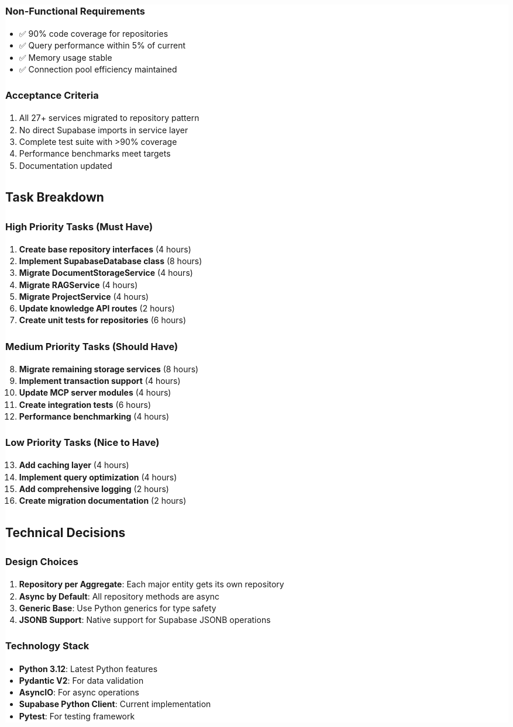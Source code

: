 ### Non-Functional Requirements
- ✅ 90% code coverage for repositories
- ✅ Query performance within 5% of current
- ✅ Memory usage stable
- ✅ Connection pool efficiency maintained

### Acceptance Criteria
1. All 27+ services migrated to repository pattern
2. No direct Supabase imports in service layer
3. Complete test suite with >90% coverage
4. Performance benchmarks meet targets
5. Documentation updated

## Task Breakdown

### High Priority Tasks (Must Have)
1. **Create base repository interfaces** (4 hours)
2. **Implement SupabaseDatabase class** (8 hours)
3. **Migrate DocumentStorageService** (4 hours)
4. **Migrate RAGService** (4 hours)
5. **Migrate ProjectService** (4 hours)
6. **Update knowledge API routes** (2 hours)
7. **Create unit tests for repositories** (6 hours)

### Medium Priority Tasks (Should Have)
8. **Migrate remaining storage services** (8 hours)
9. **Implement transaction support** (4 hours)
10. **Update MCP server modules** (4 hours)
11. **Create integration tests** (6 hours)
12. **Performance benchmarking** (4 hours)

### Low Priority Tasks (Nice to Have)
13. **Add caching layer** (4 hours)
14. **Implement query optimization** (4 hours)
15. **Add comprehensive logging** (2 hours)
16. **Create migration documentation** (2 hours)

## Technical Decisions

### Design Choices
1. **Repository per Aggregate**: Each major entity gets its own repository
2. **Async by Default**: All repository methods are async
3. **Generic Base**: Use Python generics for type safety
4. **JSONB Support**: Native support for Supabase JSONB operations

### Technology Stack
- **Python 3.12**: Latest Python features
- **Pydantic V2**: For data validation
- **AsyncIO**: For async operations
- **Supabase Python Client**: Current implementation
- **Pytest**: For testing framework
